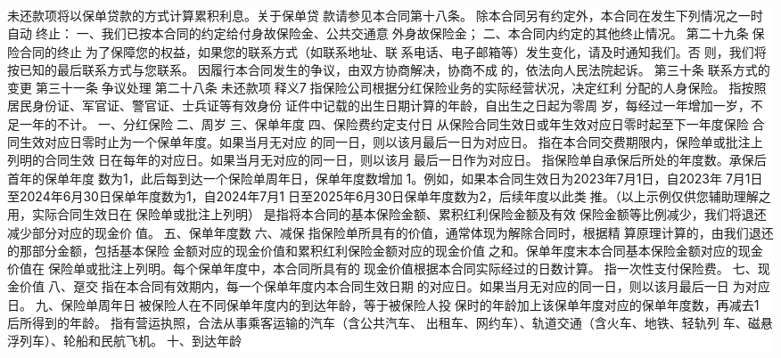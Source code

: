 未还款项将以保单贷款的⽅式计算累积利息。关于保单贷
款请参⻅本合同第⼗⼋条。
除本合同另有约定外，本合同在发⽣下列情况之⼀时⾃动
终⽌：
⼀、我们已按本合同的约定给付身故保险⾦、公共交通意
外身故保险⾦；
⼆、本合同内约定的其他终⽌情况。
第⼆⼗九条 保险合同的终⽌
为了保障您的权益，如果您的联系⽅式（如联系地址、联
系电话、电⼦邮箱等）发⽣变化，请及时通知我们。否
则，我们将按已知的最后联系⽅式与您联系。
因履⾏本合同发⽣的争议，由双⽅协商解决，协商不成
的，依法向⼈⺠法院起诉。
第三⼗条 联系⽅式的变更
第三⼗⼀条 争议处理
第⼆⼗⼋条 未还款项
释义7
指保险公司根据分红保险业务的实际经营状况，决定红利
分配的⼈身保险。
指按照居⺠身份证、军官证、警官证、⼠兵证等有效身份
证件中记载的出⽣⽇期计算的年龄，⾃出⽣之⽇起为零周
岁，每经过⼀年增加⼀岁，不⾜⼀年的不计。
⼀、分红保险
⼆、周岁
三、保单年度
四、保险费约定⽀付⽇
从保险合同⽣效⽇或年⽣效对应⽇零时起⾄下⼀年度保险
合同⽣效对应⽇零时⽌为⼀个保单年度。如果当⽉⽆对应
的同⼀⽇，则以该⽉最后⼀⽇为对应⽇。
指在本合同交费期限内，保险单或批注上列明的合同⽣效
⽇在每年的对应⽇。如果当⽉⽆对应的同⼀⽇，则以该⽉
最后⼀⽇作为对应⽇。
指保险单⾃承保后所处的年度数。承保后⾸年的保单年度
数为1，此后每到达⼀个保险单周年⽇，保单年度数增加
1。例如，如果本合同⽣效⽇为2023年7⽉1⽇，⾃2023年
7⽉1⽇⾄2024年6⽉30⽇保单年度数为1，⾃2024年7⽉1
⽇⾄2025年6⽉30⽇保单年度数为2，后续年度以此类
推。（以上示例仅供您辅助理解之⽤，实际合同⽣效⽇在
保险单或批注上列明）
是指将本合同的基本保险⾦额、累积红利保险⾦额及有效
保险⾦额等⽐例减少，我们将退还减少部分对应的现⾦价
值。
五、保单年度数
六、减保
指保险单所具有的价值，通常体现为解除合同时，根据精
算原理计算的，由我们退还的那部分⾦额，包括基本保险
⾦额对应的现⾦价值和累积红利保险⾦额对应的现⾦价值
之和。保单年度末本合同基本保险⾦额对应的现⾦价值在
保险单或批注上列明。每个保单年度中，本合同所具有的
现⾦价值根据本合同实际经过的⽇数计算。
指⼀次性⽀付保险费。
七、现⾦价值
⼋、趸交
指在本合同有效期内，每⼀个保单年度内本合同⽣效⽇期
的对应⽇。如果当⽉⽆对应的同⼀⽇，则以该⽉最后⼀⽇
为对应⽇。
九、保险单周年⽇
被保险⼈在不同保单年度内的到达年龄，等于被保险⼈投
保时的年龄加上该保单年度对应的保单年度数，再减去1
后所得到的年龄。
指有营运执照，合法从事乘客运输的汽⻋（含公共汽⻋、
出租⻋、⽹约⻋）、轨道交通（含⽕⻋、地铁、轻轨列
⻋、磁悬浮列⻋）、轮船和⺠航⻜机。
⼗、到达年龄